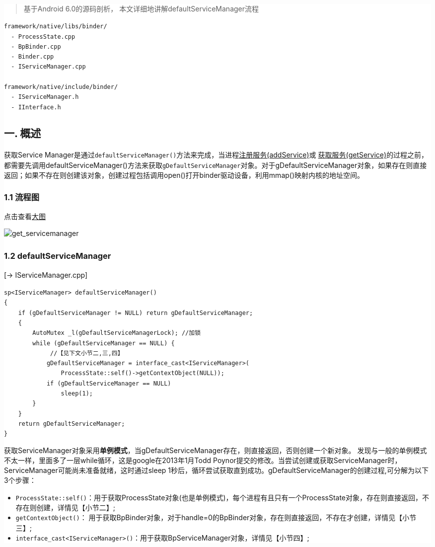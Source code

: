 > 基于Android 6.0的源码剖析， 本文详细地讲解defaultServiceManager流程

```
framework/native/libs/binder/
  - ProcessState.cpp
  - BpBinder.cpp
  - Binder.cpp
  - IServiceManager.cpp

framework/native/include/binder/
  - IServiceManager.h
  - IInterface.h
```

## 一. 概述

获取Service Manager是通过`defaultServiceManager()`方法来完成，当进程[注册服务(addService)](http://gityuan.com/2015/11/14/binder-add-service/)或 [获取服务(getService)](http://gityuan.com/2015/11/15/binder-get-service/)的过程之前，都需要先调用defaultServiceManager()方法来获取`gDefaultServiceManager`对象。对于gDefaultServiceManager对象，如果存在则直接返回；如果不存在则创建该对象，创建过程包括调用open()打开binder驱动设备，利用mmap()映射内核的地址空间。

### 1.1 流程图

点击查看[大图](http://gityuan.com/images/binder/get_servicemanager/get_servicemanager.jpg)

![get_servicemanager](http://gityuan.com/images/binder/get_servicemanager/get_servicemanager.jpg)

### 1.2 defaultServiceManager

[-> IServiceManager.cpp]

```
sp<IServiceManager> defaultServiceManager()
{
    if (gDefaultServiceManager != NULL) return gDefaultServiceManager;
    {
        AutoMutex _l(gDefaultServiceManagerLock); //加锁
        while (gDefaultServiceManager == NULL) {
             //【见下文小节二,三,四】
            gDefaultServiceManager = interface_cast<IServiceManager>(
                ProcessState::self()->getContextObject(NULL));
            if (gDefaultServiceManager == NULL)
                sleep(1);
        }
    }
    return gDefaultServiceManager;
}
```

获取ServiceManager对象采用**单例模式**，当gDefaultServiceManager存在，则直接返回，否则创建一个新对象。 发现与一般的单例模式不太一样，里面多了一层while循环，这是google在2013年1月Todd Poynor提交的修改。当尝试创建或获取ServiceManager时，ServiceManager可能尚未准备就绪，这时通过sleep 1秒后，循环尝试获取直到成功。gDefaultServiceManager的创建过程,可分解为以下3个步骤：

- `ProcessState::self()`：用于获取ProcessState对象(也是单例模式)，每个进程有且只有一个ProcessState对象，存在则直接返回，不存在则创建，详情见【小节二】;
- `getContextObject()`： 用于获取BpBinder对象，对于handle=0的BpBinder对象，存在则直接返回，不存在才创建，详情见【小节三】;
- `interface_cast<IServiceManager>()`：用于获取BpServiceManager对象，详情见【小节四】;

